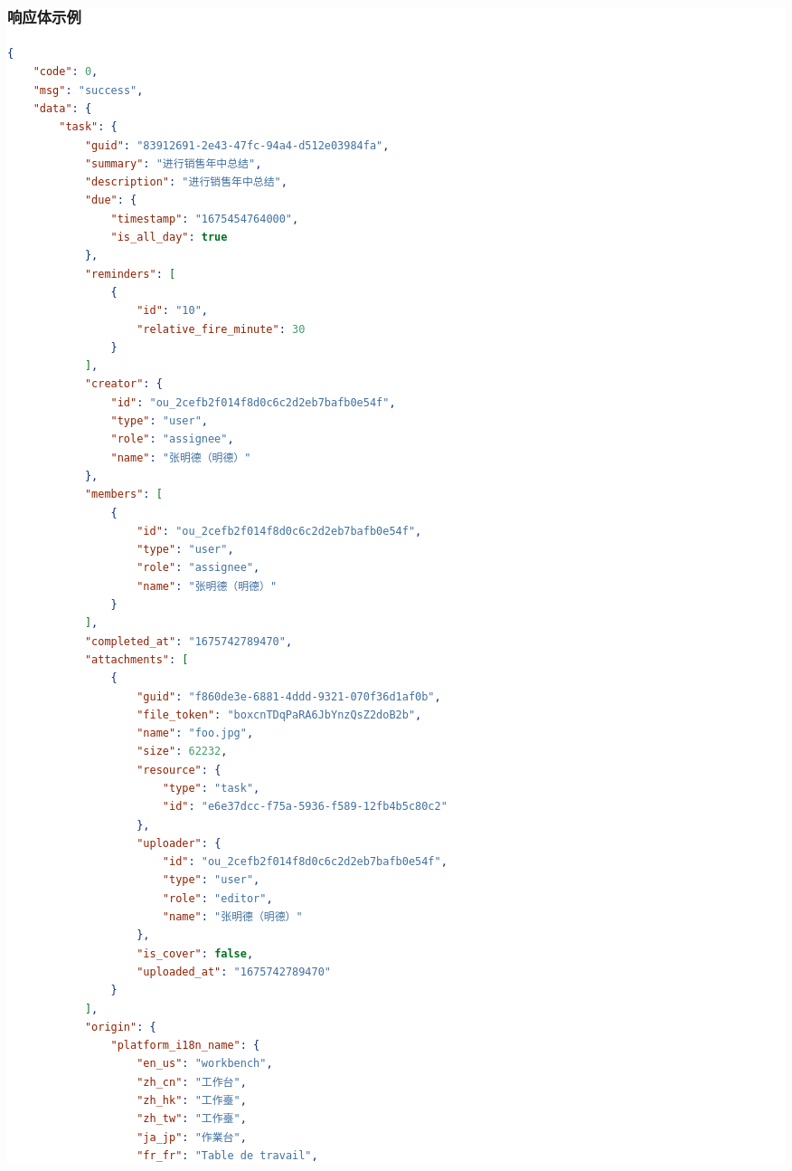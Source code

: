 ### 响应体示例
```json
{
    "code": 0,
    "msg": "success",
    "data": {
        "task": {
            "guid": "83912691-2e43-47fc-94a4-d512e03984fa",
            "summary": "进行销售年中总结",
            "description": "进行销售年中总结",
            "due": {
                "timestamp": "1675454764000",
                "is_all_day": true
            },
            "reminders": [
                {
                    "id": "10",
                    "relative_fire_minute": 30
                }
            ],
            "creator": {
                "id": "ou_2cefb2f014f8d0c6c2d2eb7bafb0e54f",
                "type": "user",
                "role": "assignee",
                "name": "张明德（明德）"
            },
            "members": [
                {
                    "id": "ou_2cefb2f014f8d0c6c2d2eb7bafb0e54f",
                    "type": "user",
                    "role": "assignee",
                    "name": "张明德（明德）"
                }
            ],
            "completed_at": "1675742789470",
            "attachments": [
                {
                    "guid": "f860de3e-6881-4ddd-9321-070f36d1af0b",
                    "file_token": "boxcnTDqPaRA6JbYnzQsZ2doB2b",
                    "name": "foo.jpg",
                    "size": 62232,
                    "resource": {
                        "type": "task",
                        "id": "e6e37dcc-f75a-5936-f589-12fb4b5c80c2"
                    },
                    "uploader": {
                        "id": "ou_2cefb2f014f8d0c6c2d2eb7bafb0e54f",
                        "type": "user",
                        "role": "editor",
                        "name": "张明德（明德）"
                    },
                    "is_cover": false,
                    "uploaded_at": "1675742789470"
                }
            ],
            "origin": {
                "platform_i18n_name": {
                    "en_us": "workbench",
                    "zh_cn": "工作台",
                    "zh_hk": "工作臺",
                    "zh_tw": "工作臺",
                    "ja_jp": "作業台",
                    "fr_fr": "Table de travail",
```